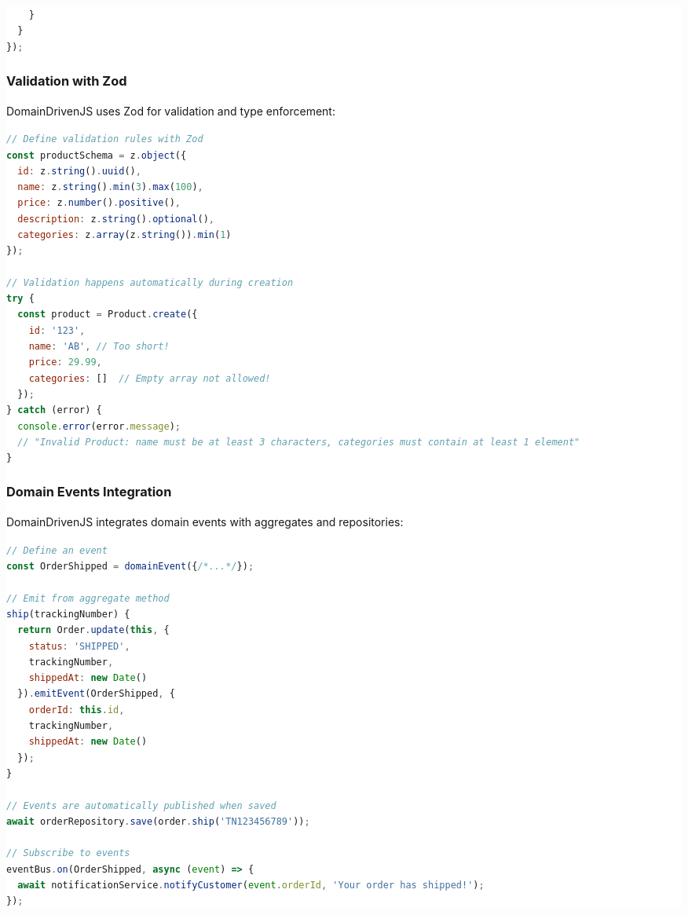 ```javascript
    }
  }
});
```

### Validation with Zod

DomainDrivenJS uses Zod for validation and type enforcement:

```javascript
// Define validation rules with Zod
const productSchema = z.object({
  id: z.string().uuid(),
  name: z.string().min(3).max(100),
  price: z.number().positive(),
  description: z.string().optional(),
  categories: z.array(z.string()).min(1)
});

// Validation happens automatically during creation
try {
  const product = Product.create({
    id: '123',
    name: 'AB', // Too short!
    price: 29.99,
    categories: []  // Empty array not allowed!
  });
} catch (error) {
  console.error(error.message);
  // "Invalid Product: name must be at least 3 characters, categories must contain at least 1 element"
}
```

### Domain Events Integration

DomainDrivenJS integrates domain events with aggregates and repositories:

```javascript
// Define an event
const OrderShipped = domainEvent({/*...*/});

// Emit from aggregate method
ship(trackingNumber) {
  return Order.update(this, {
    status: 'SHIPPED',
    trackingNumber,
    shippedAt: new Date()
  }).emitEvent(OrderShipped, {
    orderId: this.id,
    trackingNumber,
    shippedAt: new Date()
  });
}

// Events are automatically published when saved
await orderRepository.save(order.ship('TN123456789'));

// Subscribe to events
eventBus.on(OrderShipped, async (event) => {
  await notificationService.notifyCustomer(event.orderId, 'Your order has shipped!');
});
```
